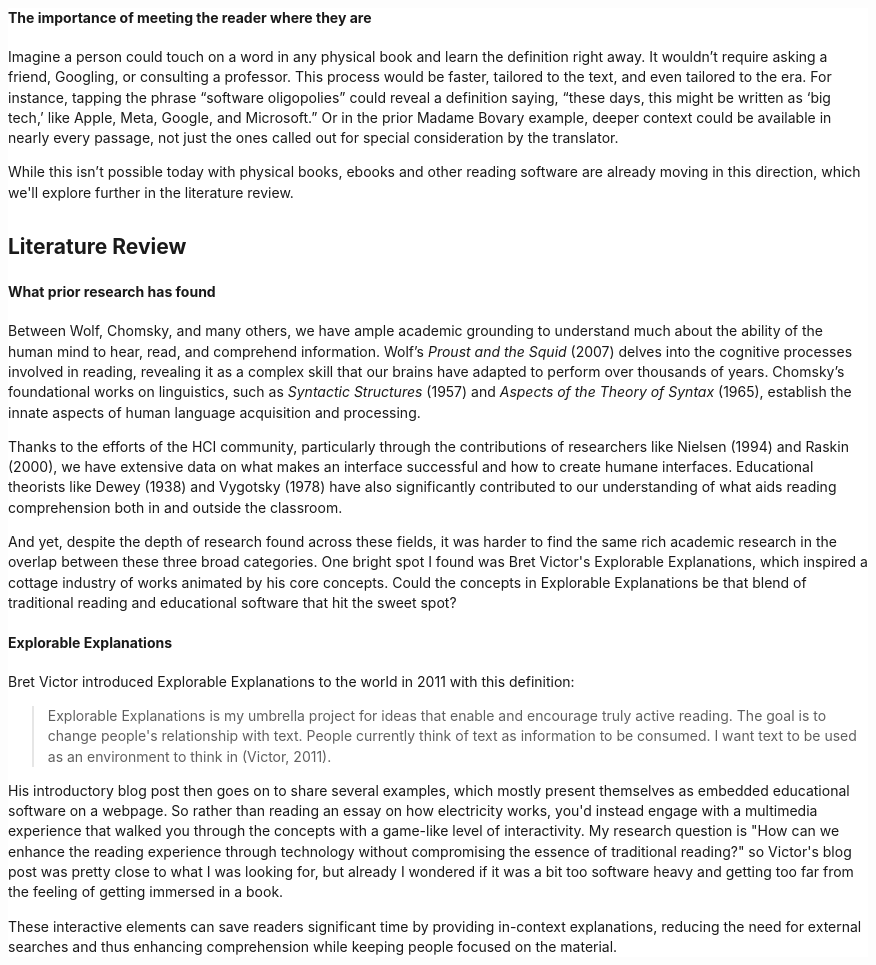 #### The importance of meeting the reader where they are

Imagine a person could touch on a word in any physical book and learn the definition right away. It wouldn’t require asking a friend, Googling, or consulting a professor. This process would be faster, tailored to the text, and even tailored to the era. For instance, tapping the phrase “software oligopolies” could reveal a definition saying, “these days, this might be written as ‘big tech,’ like Apple, Meta, Google, and Microsoft.” Or in the prior Madame Bovary example, deeper context could be available in nearly every passage, not just the ones called out for special consideration by the translator.

While this isn’t possible today with physical books, ebooks and other reading software are already moving in this direction, which we'll explore further in the literature review.
<div id="literature-review"></div>

## Literature Review

#### What prior research has found

Between Wolf, Chomsky, and many others, we have ample academic grounding to understand much about the ability of the human mind to hear, read, and comprehend information. Wolf’s _Proust and the Squid_ (2007) delves into the cognitive processes involved in reading, revealing it as a complex skill that our brains have adapted to perform over thousands of years. Chomsky’s foundational works on linguistics, such as _Syntactic Structures_ (1957) and _Aspects of the Theory of Syntax_ (1965), establish the innate aspects of human language acquisition and processing.

Thanks to the efforts of the HCI community, particularly through the contributions of researchers like Nielsen (1994) and Raskin (2000), we have extensive data on what makes an interface successful and how to create humane interfaces. Educational theorists like Dewey (1938) and Vygotsky (1978) have also significantly contributed to our understanding of what aids reading comprehension both in and outside the classroom.

And yet, despite the depth of research found across these fields, it was harder to find the same rich academic research in the overlap between these three broad categories. One bright spot I found was Bret Victor's Explorable Explanations, which inspired a cottage industry of works animated by his core concepts. Could the concepts in Explorable Explanations be that blend of traditional reading and educational software that hit the sweet spot?

#### Explorable Explanations

Bret Victor introduced Explorable Explanations to the world in 2011 with this definition:

> Explorable Explanations is my umbrella project for ideas that enable and encourage truly active reading. The goal is to change people's relationship with text. People currently think of text as information to be consumed. I want text to be used as an environment to think in (Victor, 2011).

His introductory blog post then goes on to share several examples, which mostly present themselves as embedded educational software on a webpage. So rather than reading an essay on how electricity works, you'd instead engage with a multimedia experience that walked you through the concepts with a game-like level of interactivity. My research question is "How can we enhance the reading experience through technology without compromising the essence of traditional reading?" so Victor's blog post was pretty close to what I was looking for, but already I wondered if it was a bit too software heavy and getting too far from the feeling of getting immersed in a book.

These interactive elements can save readers significant time by providing in-context explanations, reducing the need for external searches and thus enhancing comprehension while keeping people focused on the material.
